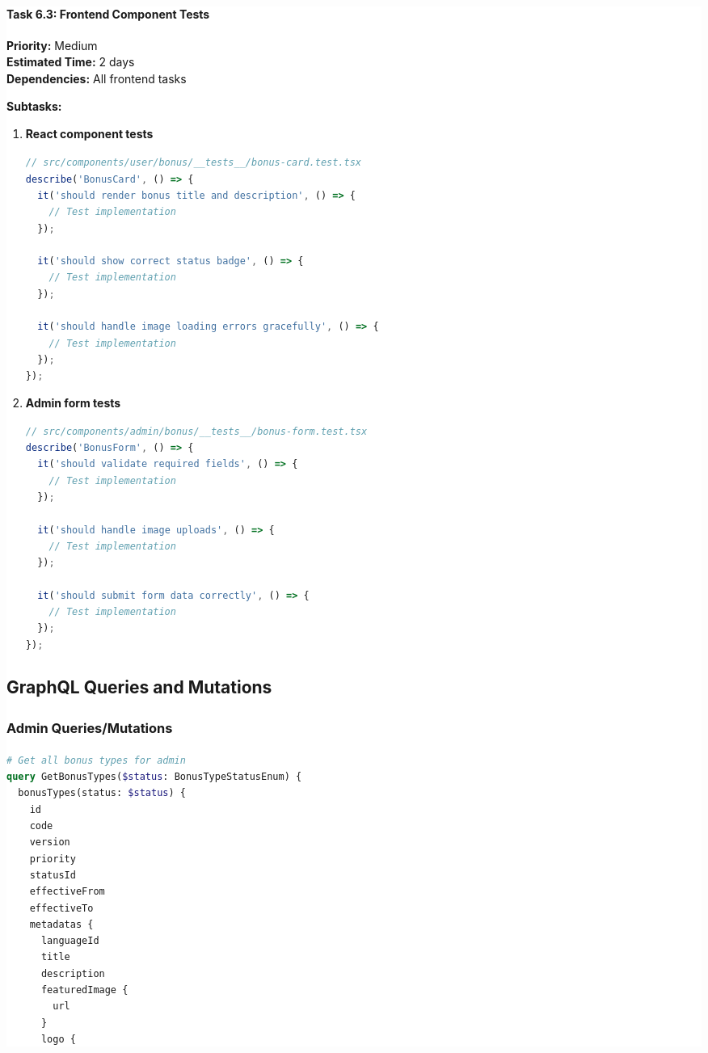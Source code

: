 #### Task 6.3: Frontend Component Tests
**Priority:** Medium  
**Estimated Time:** 2 days  
**Dependencies:** All frontend tasks

**Subtasks:**
1. **React component tests**
   ```typescript
   // src/components/user/bonus/__tests__/bonus-card.test.tsx
   describe('BonusCard', () => {
     it('should render bonus title and description', () => {
       // Test implementation
     });
     
     it('should show correct status badge', () => {
       // Test implementation
     });
     
     it('should handle image loading errors gracefully', () => {
       // Test implementation
     });
   });
   ```

2. **Admin form tests**
   ```typescript
   // src/components/admin/bonus/__tests__/bonus-form.test.tsx
   describe('BonusForm', () => {
     it('should validate required fields', () => {
       // Test implementation
     });
     
     it('should handle image uploads', () => {
       // Test implementation
     });
     
     it('should submit form data correctly', () => {
       // Test implementation
     });
   });
   ```

## GraphQL Queries and Mutations

### Admin Queries/Mutations

```graphql
# Get all bonus types for admin
query GetBonusTypes($status: BonusTypeStatusEnum) {
  bonusTypes(status: $status) {
    id
    code
    version
    priority
    statusId
    effectiveFrom
    effectiveTo
    metadatas {
      languageId
      title
      description
      featuredImage {
        url
      }
      logo {
```